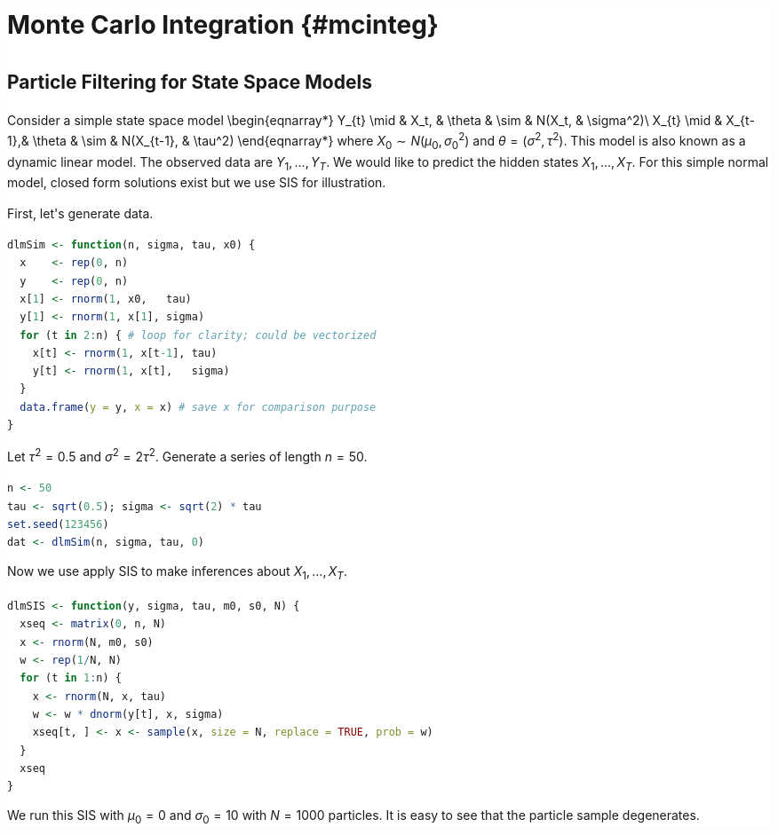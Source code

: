 # Monte Carlo Integration {#mcinteg}

## Particle Filtering for State Space Models

Consider a simple state space model
\begin{eqnarray*}
Y_{t}  \mid & X_t,    & \theta & \sim & N(X_t,     & \sigma^2)\\
X_{t}  \mid & X_{t-1},& \theta & \sim & N(X_{t-1}, & \tau^2)
\end{eqnarray*}
where $X_0 \sim N(\mu_0, \sigma^2_0)$ and $\theta = (\sigma^2, \tau^2)$.
This model is also known as a dynamic linear model. The observed data are $Y_1, \ldots, Y_T$. We would like to predict the hidden states $X_1, \ldots, X_T$. For this simple normal model, closed form solutions exist but we use SIS for illustration.


First, let's generate data.

```r
dlmSim <- function(n, sigma, tau, x0) {
  x    <- rep(0, n)
  y    <- rep(0, n)
  x[1] <- rnorm(1, x0,   tau)
  y[1] <- rnorm(1, x[1], sigma)
  for (t in 2:n) { # loop for clarity; could be vectorized
    x[t] <- rnorm(1, x[t-1], tau)
    y[t] <- rnorm(1, x[t],   sigma)
  }
  data.frame(y = y, x = x) # save x for comparison purpose
}
```
Let $\tau^2 = 0.5$ and $\sigma^2 = 2\tau^2$.
Generate a series of length $n = 50$.

```r
n <- 50
tau <- sqrt(0.5); sigma <- sqrt(2) * tau
set.seed(123456)
dat <- dlmSim(n, sigma, tau, 0)
```

Now we use apply SIS to make inferences about $X_1, \ldots, X_T$.

```r
dlmSIS <- function(y, sigma, tau, m0, s0, N) {
  xseq <- matrix(0, n, N)
  x <- rnorm(N, m0, s0)
  w <- rep(1/N, N)
  for (t in 1:n) {
    x <- rnorm(N, x, tau)
    w <- w * dnorm(y[t], x, sigma)
    xseq[t, ] <- x <- sample(x, size = N, replace = TRUE, prob = w)
  }
  xseq
}
```
We run this SIS with $\mu_0 = 0$ and $\sigma_0 = 10$ with $N = 1000$ particles. It is easy to see that the particle sample degenerates.
